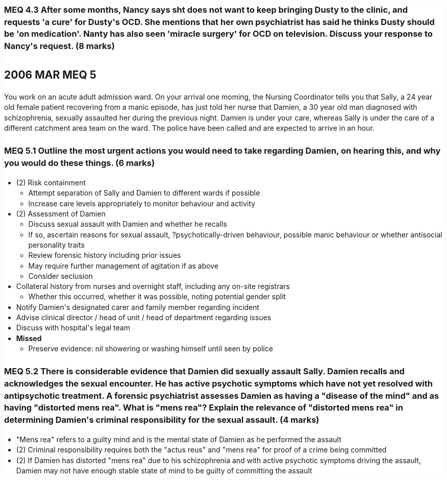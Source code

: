 
### MEQ 4.3 After some months, Nancy says sht does not want to keep bringing Dusty to the clinic, and requests 'a cure' for Dusty's OCD. She mentions that her own psychiatrist has said he thinks Dusty should be 'on medication'. Nanty has also seen 'miracle surgery' for OCD on television. Discuss your response to Nancy's request. (8 marks) 

## 2006 MAR MEQ 5

You work on an acute adult admission ward. On your arrival one moming, the Nursing Coordinator tells you that Sally, a 24 year old female patient recovering from a manic episode, has just told her nurse that Damien, a 30 year old man diagnosed with schizophrenia, sexually assaulted her during the previous night. Damien is under your care, whereas Sally is under the care of a different 
catchment area team on the ward. The police have been called and are expected to arrive in an hour. 

### MEQ 5.1 Outline the most urgent actions you would need to take regarding Damien, on hearing this, and why you would do these things. (6 marks)

- (2) Risk containment
  - Attempt separation of Sally and Damien to different wards if possible
  - Increase care levels appropriately to monitor behaviour and activity
- (2) Assessment of Damien
  - Discuss sexual assault with Damien and whether he recalls
  - If so, ascertain reasons for sexual assault, ?psychotically-driven behaviour, possible manic behaviour or whether antisocial personality traits
  - Review forensic history including prior issues
  - May require further management of agitation if as above
  - Consider seclusion
- Collateral history from nurses and overnight staff, including any on-site registrars
  - Whether this occurred, whether it was possible, noting potential gender split
- Notify Damien's designated carer and family member regarding incident
- Advise clinical director / head of unit / head of department regarding issues
- Discuss with hospital's legal team
- **Missed**
  - Preserve evidence: nil showering or washing himself until seen by police

### MEQ 5.2 There is considerable evidence that Damien did sexually assault Sally. Damien recalls and acknowledges the sexual encounter. He has active psychotic symptoms which have not yet resolved with antipsychotic treatment. A forensic psychiatrist assesses Damien as having a "disease of the mind" and as having "distorted mens rea". What is "mens rea"? Explain the relevance of "distorted mens rea" in determining Damien's criminal responsibility for the sexual assault. (4 marks)

- "Mens rea" refers to a guilty mind and is the mental state of Damien as he performed the assault
- (2) Criminal responsibility requires both the "actus reus" and "mens rea" for proof of a crime being committed
- (2) If Damien has distorted "mens rea" due to his schizophrenia and with active psychotic symptoms driving the assault, Damien may not have enough stable state of mind to be guilty of committing the assault
